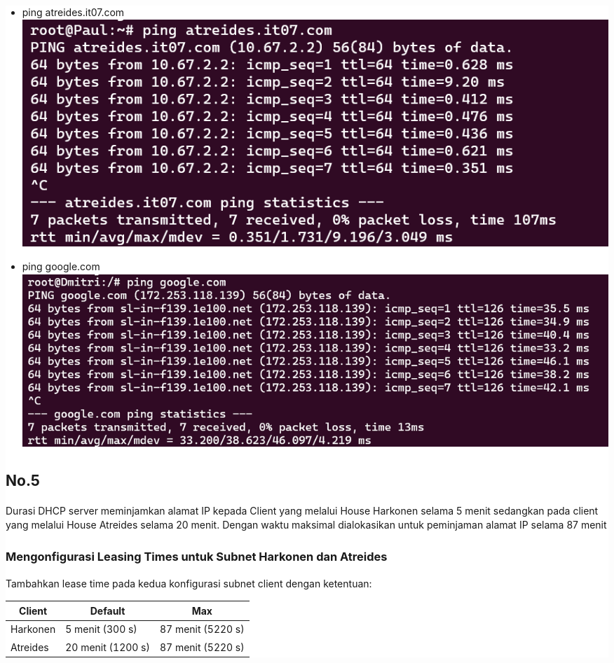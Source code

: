 - ping atreides.it07.com
  ![dmitri atreides](./img/dmitri-atreides.png)

- ping google.com
  ![dmitri google](./img/dmitri-google.png)

## No.5

Durasi DHCP server meminjamkan alamat IP kepada Client yang melalui House Harkonen selama 5 menit sedangkan pada client yang melalui House Atreides selama 20 menit. Dengan waktu maksimal dialokasikan untuk peminjaman alamat IP selama 87 menit

### Mengonfigurasi Leasing Times untuk Subnet Harkonen dan Atreides

Tambahkan lease time pada kedua konfigurasi subnet client dengan ketentuan:

| Client   | Default           | Max               |
| -------- | ----------------- | ----------------- |
| Harkonen | 5 menit (300 s)   | 87 menit (5220 s) |
| Atreides | 20 menit (1200 s) | 87 menit (5220 s) |
